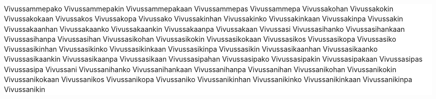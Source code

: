Vivussammepako
Vivussammepakin
Vivussammepakaan
Vivussammepas
Vivussammepa
Vivussakohan
Vivussakokin
Vivussakokaan
Vivussakos
Vivussakopa
Vivussako
Vivussakinhan
Vivussakinko
Vivussakinkaan
Vivussakinpa
Vivussakin
Vivussakaanhan
Vivussakaanko
Vivussakaankin
Vivussakaanpa
Vivussakaan
Vivussasi
Vivussasihanko
Vivussasihankaan
Vivussasihanpa
Vivussasihan
Vivussasikohan
Vivussasikokin
Vivussasikokaan
Vivussasikos
Vivussasikopa
Vivussasiko
Vivussasikinhan
Vivussasikinko
Vivussasikinkaan
Vivussasikinpa
Vivussasikin
Vivussasikaanhan
Vivussasikaanko
Vivussasikaankin
Vivussasikaanpa
Vivussasikaan
Vivussasipahan
Vivussasipako
Vivussasipakin
Vivussasipakaan
Vivussasipas
Vivussasipa
Vivussani
Vivussanihanko
Vivussanihankaan
Vivussanihanpa
Vivussanihan
Vivussanikohan
Vivussanikokin
Vivussanikokaan
Vivussanikos
Vivussanikopa
Vivussaniko
Vivussanikinhan
Vivussanikinko
Vivussanikinkaan
Vivussanikinpa
Vivussanikin